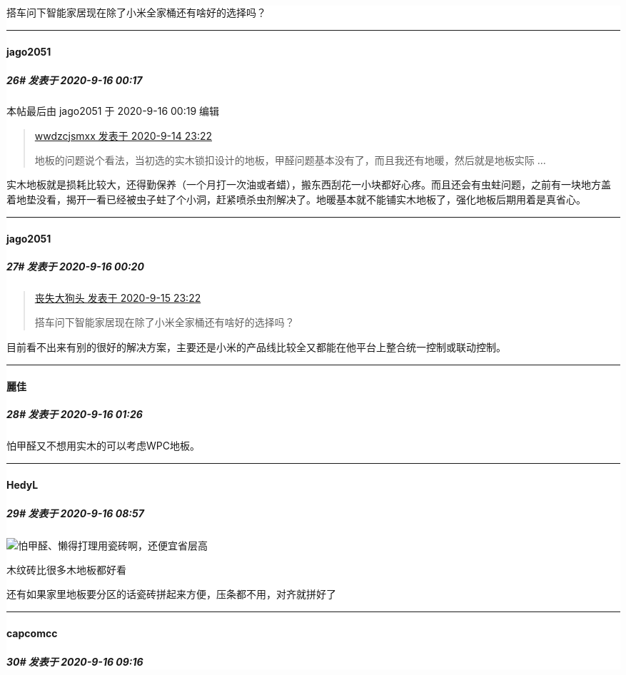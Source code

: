 
搭车问下智能家居现在除了小米全家桶还有啥好的选择吗？


-----

####  jago2051  
##### 26#       发表于 2020-9-16 00:17


 本帖最后由 jago2051 于 2020-9-16 00:19 编辑 
<blockquote><a href="httphttps://bbs.saraba1st.com/2b/forum.php?mod=redirect&amp;goto=findpost&amp;pid=48737466&amp;ptid=1959901" target="_blank">wwdzcjsmxx 发表于 2020-9-14 23:22</a>

地板的问题说个看法，当初选的实木锁扣设计的地板，甲醛问题基本没有了，而且我还有地暖，然后就是地板实际 ...</blockquote>
实木地板就是损耗比较大，还得勤保养（一个月打一次油或者蜡），搬东西刮花一小块都好心疼。而且还会有虫蛀问题，之前有一块地方盖着地垫没看，揭开一看已经被虫子蛀了个小洞，赶紧喷杀虫剂解决了。地暖基本就不能铺实木地板了，强化地板后期用着是真省心。


-----

####  jago2051  
##### 27#       发表于 2020-9-16 00:20


<blockquote><a href="httphttps://bbs.saraba1st.com/2b/forum.php?mod=redirect&amp;goto=findpost&amp;pid=48747639&amp;ptid=1959901" target="_blank">丧失大狗头 发表于 2020-9-15 23:22</a>

搭车问下智能家居现在除了小米全家桶还有啥好的选择吗？</blockquote>
目前看不出来有别的很好的解决方案，主要还是小米的产品线比较全又都能在他平台上整合统一控制或联动控制。


-----

####  麗佳  
##### 28#       发表于 2020-9-16 01:26


怕甲醛又不想用实木的可以考虑WPC地板。


-----

####  HedyL  
##### 29#       发表于 2020-9-16 08:57


<img src="https://static.saraba1st.com/image/smiley/face2017/034.png" referrerpolicy="no-referrer">怕甲醛、懒得打理用瓷砖啊，还便宜省层高

木纹砖比很多木地板都好看

还有如果家里地板要分区的话瓷砖拼起来方便，压条都不用，对齐就拼好了


-----

####  capcomcc  
##### 30#       发表于 2020-9-16 09:16
